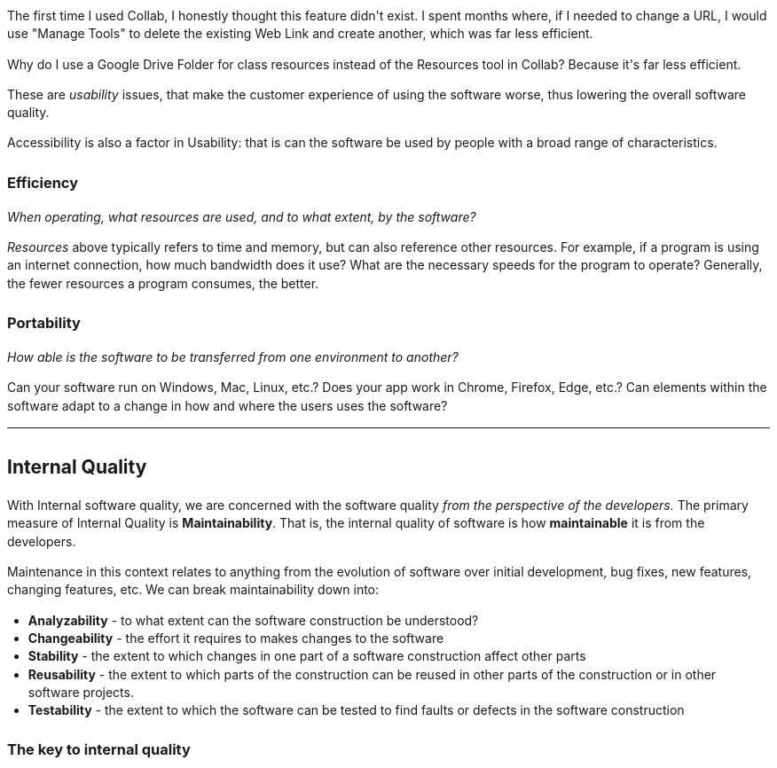 
The first time I used Collab, I honestly thought this feature didn't exist.
I spent months where, if I needed to change a URL, I would use "Manage Tools"
to delete the existing Web Link and create another, which was far less efficient.

Why do I use a Google Drive Folder for class resources instead of
the Resources tool in Collab? Because it's far less efficient.

These are *usability* issues, that make the customer experience of using the
software worse, thus lowering the overall software quality.

Accessibility is also a factor in Usability: that is can the software
be used by people with a broad range of characteristics.

### Efficiency

*When operating, what resources are used, and to what extent, by the software?*

*Resources* above typically refers to time and memory, but can also reference
other resources. For example, if a program is using an internet connection,
how much bandwidth does it use? What are the necessary speeds for the program
to operate? Generally, the fewer resources a program consumes, the better.


### Portability

*How able is the software to be transferred from one environment to another?*

Can your software run on Windows, Mac, Linux, etc.? Does your app
work in Chrome, Firefox, Edge, etc.? Can elements within the software
adapt to a change in how and where the users uses the software?

---

## Internal Quality

With Internal software quality, we are concerned with the software
quality *from the perspective of the developers.* The primary
measure of Internal Quality is **Maintainability**. That is, the
internal quality of software is how **maintainable** it is from
the developers.

Maintenance in this context relates to anything from the evolution
of software over initial development, bug fixes, new features,
changing features, etc. We can break maintainability down into:

* __Analyzability__ - to what extent can the software construction be understood?
* __Changeability__ - the effort it requires to makes changes to the software
* __Stability__ - the extent to which changes in one part of a software construction affect other parts
* __Reusability__ - the extent to which parts of the construction can be reused in other parts of the construction or in other software projects.
* __Testability__ - the extent to which the software can be tested to find faults or defects in the software construction

### The key to internal quality

